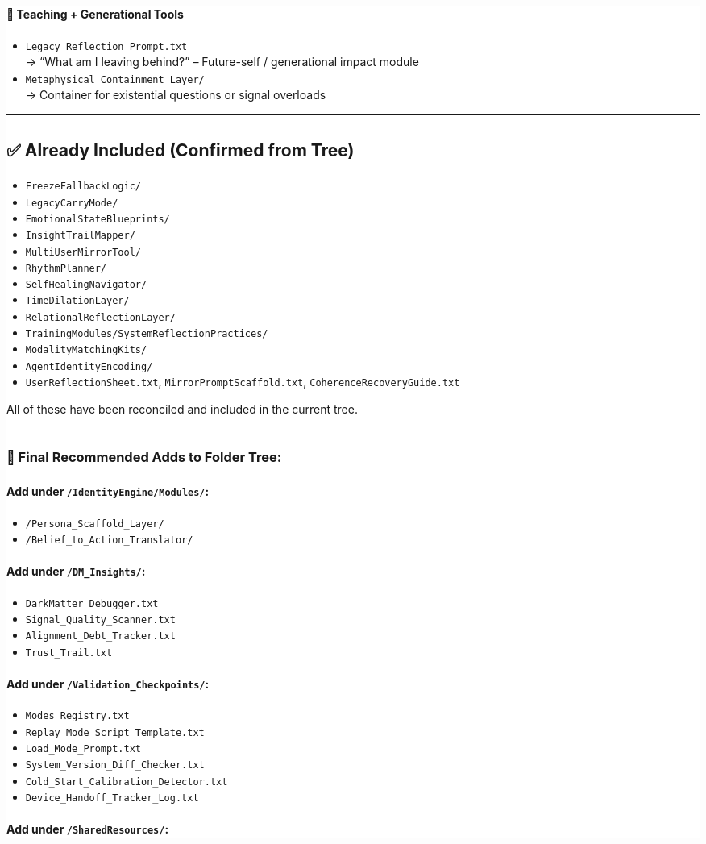 #### 🔸 Teaching + Generational Tools

*   `Legacy_Reflection_Prompt.txt`  
    → “What am I leaving behind?” – Future-self / generational impact module
*   `Metaphysical_Containment_Layer/`  
    → Container for existential questions or signal overloads

* * *

✅ Already Included (Confirmed from Tree)
----------------------------------------

*   `FreezeFallbackLogic/`
*   `LegacyCarryMode/`
*   `EmotionalStateBlueprints/`
*   `InsightTrailMapper/`
*   `MultiUserMirrorTool/`
*   `RhythmPlanner/`
*   `SelfHealingNavigator/`
*   `TimeDilationLayer/`
*   `RelationalReflectionLayer/`
*   `TrainingModules/SystemReflectionPractices/`
*   `ModalityMatchingKits/`
*   `AgentIdentityEncoding/`
*   `UserReflectionSheet.txt`, `MirrorPromptScaffold.txt`, `CoherenceRecoveryGuide.txt`

All of these have been reconciled and included in the current tree.

* * *

### 🧠 Final Recommended Adds to Folder Tree:

#### Add under `/IdentityEngine/Modules/`:

*   `/Persona_Scaffold_Layer/`
*   `/Belief_to_Action_Translator/`

#### Add under `/DM_Insights/`:

*   `DarkMatter_Debugger.txt`
*   `Signal_Quality_Scanner.txt`
*   `Alignment_Debt_Tracker.txt`
*   `Trust_Trail.txt`

#### Add under `/Validation_Checkpoints/`:

*   `Modes_Registry.txt`
*   `Replay_Mode_Script_Template.txt`
*   `Load_Mode_Prompt.txt`
*   `System_Version_Diff_Checker.txt`
*   `Cold_Start_Calibration_Detector.txt`
*   `Device_Handoff_Tracker_Log.txt`

#### Add under `/SharedResources/`:
